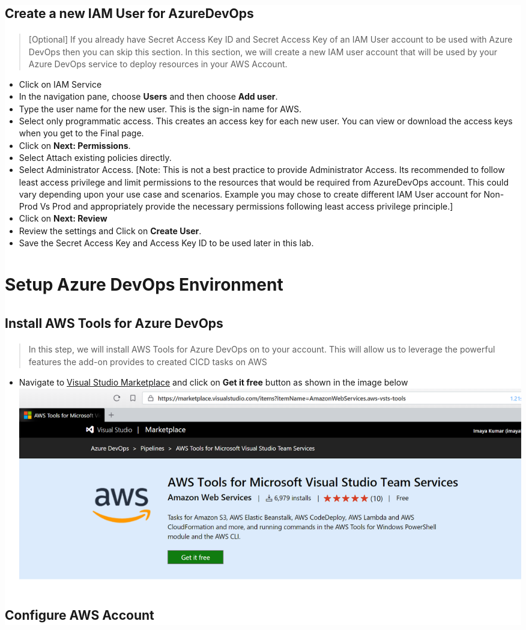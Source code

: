 
## Create a new IAM User for AzureDevOps
> [Optional] If you already have Secret Access Key ID and Secret Access Key of an IAM User account to be used with Azure DevOps then you can skip this section. In this section, we will create a new IAM user account that will be used by your Azure DevOps service to deploy resources in your AWS Account. 

* Click on IAM Service 
* In the navigation pane, choose **Users** and then choose **Add user**.
* Type the user name for the new user. This is the sign-in name for AWS.
* Select only programmatic access. This creates an access key for each new user. You can view or download the access keys when you get to the Final page.
* Click on **Next: Permissions**.
* Select Attach existing policies directly.
* Select Administrator Access. [Note: This is not a best practice to provide Administrator Access. Its recommended to follow least access privilege and limit permissions to the resources that would be required from AzureDevOps account. This could vary depending upon your use case and scenarios. Example you may chose to create different IAM User account for Non-Prod Vs Prod and appropriately provide the  necessary permissions following least access privilege principle.]
* Click on **Next: Review**
* Review the settings and Click on **Create User**.
* Save the Secret Access Key and Access Key ID to be used later in this lab. 

# Setup Azure DevOps Environment
## Install AWS Tools for Azure DevOps
> In this step, we will install AWS Tools for Azure DevOps on to your account. This will allow us to leverage the powerful features the add-on provides to created CICD tasks on AWS

* Navigate to [Visual Studio Marketplace](https://marketplace.visualstudio.com/items?itemName=AmazonWebServices.aws-vsts-tools) and click on **Get it free** button as shown in the image below
![](images/image001.png)
## Configure AWS Account